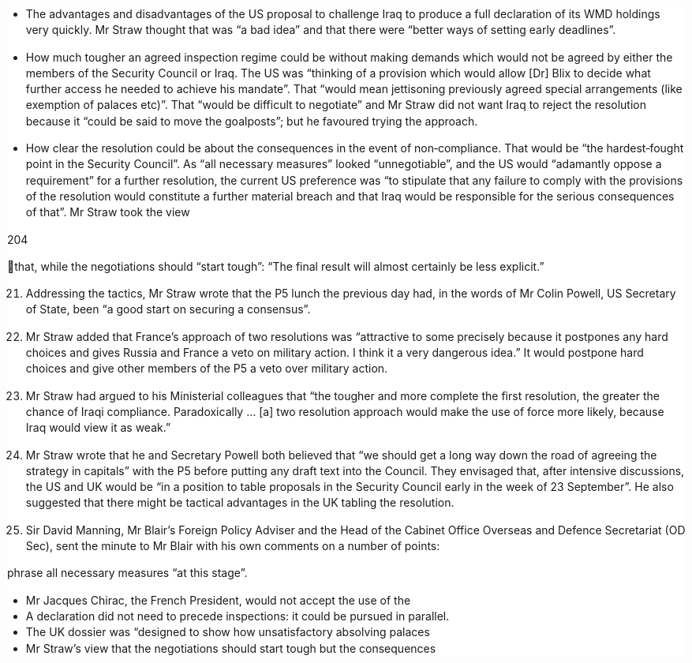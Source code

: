 *  The advantages and disadvantages of the US proposal to challenge Iraq 
to produce a full declaration of its WMD holdings very quickly. Mr Straw 
thought that was “a bad idea” and that there were “better ways of setting early 
deadlines”. 

*  How much tougher an agreed inspection regime could be without making 
demands which would not be agreed by either the members of the Security 
Council or Iraq. The US was “thinking of a provision which would allow [Dr] Blix 
to decide what further access he needed to achieve his mandate”. That “would 
mean jettisoning previously agreed special arrangements (like exemption of 
palaces etc)”. That “would be difficult to negotiate” and Mr Straw did not want 
Iraq to reject the resolution because it “could be said to move the goalposts”; 
but he favoured trying the approach. 

*  How clear the resolution could be about the consequences in the event of 
non‑compliance. That would be “the hardest‑fought point in the Security 
Council”. As “all necessary measures” looked “unnegotiable”, and the US 
would “adamantly oppose a requirement” for a further resolution, the current 
US preference was “to stipulate that any failure to comply with the provisions 
of the resolution would constitute a further material breach and that Iraq would 
be responsible for the serious consequences of that”. Mr Straw took the view 

204

that, while the negotiations should “start tough”: “The final result will almost 
certainly be less explicit.” 

21.  Addressing the tactics, Mr Straw wrote that the P5 lunch the previous day had, 
in the words of Mr Colin Powell, US Secretary of State, been “a good start on securing 
a consensus”. 

22.  Mr Straw added that France’s approach of two resolutions was “attractive to some 
precisely because it postpones any hard choices and gives Russia and France a veto 
on military action. I think it a very dangerous idea.” It would postpone hard choices and 
give other members of the P5 a veto over military action. 

23.  Mr Straw had argued to his Ministerial colleagues that “the tougher and more 
complete the first resolution, the greater the chance of Iraqi compliance. Paradoxically 
… [a] two resolution approach would make the use of force more likely, because Iraq 
would view it as weak.”

24.  Mr Straw wrote that he and Secretary Powell both believed that “we should get a 
long way down the road of agreeing the strategy in capitals” with the P5 before putting 
any draft text into the Council. They envisaged that, after intensive discussions, the 
US and UK would be “in a position to table proposals in the Security Council early in 
the week of 23 September”. He also suggested that there might be tactical advantages 
in the UK tabling the resolution.

25.  Sir David Manning, Mr Blair’s Foreign Policy Adviser and the Head of the Cabinet 
Office Overseas and Defence Secretariat (OD Sec), sent the minute to Mr Blair with his 
own comments on a number of points:

phrase all necessary measures “at this stage”.

*  Mr Jacques Chirac, the French President, would not accept the use of the 
*  A declaration did not need to precede inspections: it could be pursued in parallel.
*  The UK dossier was “designed to show how unsatisfactory absolving palaces 
*  Mr Straw’s view that the negotiations should start tough but the consequences 


[^1]: UN Security Council resolution 1284 (1999).
[^2]: UN Security Council, 30 March 1999, ‘Letter dated 27 March 1999, from the Chairman of the panels 
[^3]: UN Security Council resolution 1284 (1999).
[^4]: Minute FCO [junior official] to HMA [UKMIS New York], 12 September 2002, ‘Iraq: Meeting with Blix’. 
[^5]: Letter Straw to Manning, 13 September 2002, ‘Iraq’.
[^6]: Minute Straw to Prime Minister, 14 September 2002, ‘Iraq: Pursuing the UN Route’. 
[^7]: Manuscript comments Manning to Prime Minister on Minute Straw to Prime Minister, 14 September 2002, 
[^8]: Minute Ricketts to Secretary of State [FCO], 16 September 2002, ‘Iraq: UN Resolutions’. 
[^9]: Letter Manning to McDonald, 16 September 2002, ‘Iraq: Conversation with Condi Rice’. 
[^10]: Telegram 1729 UKMIS New York to FCO London, 16 September 2002, ‘Iraq: Foreign Secretary’s 
[^11]: Letter McDonald to Manning, 17 September 2002, ‘Iraq’. 
[^12]: Telegram [un‑numbered] UKMIS New York to FCO London, 16 September 2002, ‘Foreign Secretary’s 
[^13]: Note Blair [to No.10 officials], 15 September 2002, [extract ‘Iraq’].
[^14]: United Nations, 16 September 2002, Daily Press Briefing by the Office of the Spokesman for the 
[^15]: UN Security Council,16 September 2002, ‘Letter dated 16 September from the Minister of Foreign 
[^16]: UN Security Council, 16 September 2002, ‘Letter dated 16 September from the Secretary‑General 
[^17]: Minute Manning to Prime Minister, 17 September 2002, ‘Iraq’. 
[^18]: Letter Rycroft to Sedwill, 17 September 2002, ‘Iraq: Prime Minister’s Meeting with Foreign Secretary and 
[^19]: Letter Manning to McDonald, 17 September 2002, ‘Iraq: Conversation with Condi Rice’. 
[^20]: Telegram 535 FCO London to UKMIS New York, 17 September 2002, ‘Iraq: Letter Accepting Weapons 
[^21]: Letter Rycroft to Sedwill, 18 September 2002, ‘Iraq: Prime Minister’s Phone Call with President Bush, 
[^22]: UN General Assembly, ‘Fifty‑seventh session 19 September 2002’ (A/57/PV.17).
[^23]: Telegram 482 FCO London to Washington, 18 September 2002, ‘Iraq: Foreign Secretary’s Conversation 
[^24]: Telegram 198 FCO London to Paris, 20 September 2002, ‘Iraq: Foreign Secretary’s Conversation with 
[^25]: Letter Rycroft to Sedwill, 18 September 2002, ‘Iraq: French Views’. 
[^26]: Letter Manning to McDonald, 19 September 2002, ‘Iraq: Conversation with Condi Rice’. 
[^27]: Letter Rycroft to Sedwill, 19 September 2002, ‘Iraq: Prime Minister’s Phone Call with Putin, 
[^28]: Letter Manning to McDonald, 21 September 2002, ‘Iraq: Conversation with Condi Rice’. 
[^29]: Letter Manning to McDonald, 21 September 2002, ‘Iraq: Conversation between the Prime Minister and 
[^30]: Campbell A & Hagerty B. The Alastair Campbell Diaries. Volume 4. The Burden of Power: Countdown 
[^31]: Letter Manning to McDonald, 21 September 2002, ‘Iraq: Conversation between the Prime Minister and 
[^32]: Letter Rycroft to Sedwill, 23 September 2002, ‘Iraq: UN Resolution’.
[^33]: Letter Manning to McDonald, 23 September 2002, ‘Iraq: Conversation with Condi Rice’.
[^34]: Manuscript comment Manning on Minute Drummond to Manning, 16 September 2002, 
[^35]: Letter Watkins to Manning, 20 September 2002, ‘Iraq: Potential UK Contribution to Any Military Action’. 
[^36]: Minute Manning to Prime Minister, 22 September 2002, ‘Iraq: Possible UK Military Contribution’. 
[^37]: Manuscript comment Blair on Minute Manning to Prime Minister, 22 September 2002, ‘Iraq: Possible 
[^38]: Preparations for publication of the WMD dossier and statement/debates in Parliament on 
[^39]: Minute Watkins to DG Op Pol, 23 September 2002, ‘Iraq: Meeting with the Prime Minister: 
[^40]: Minutes, 25 September 2002, Chiefs of Staff meeting. 
[^41]: Letter Manning to Watkins, 25 September 2002, ‘Iraq: Potential UK Contribution to Any Military Action’. 
[^42]: Letter Williams to Manning, 25 September 2002, ‘Iraq: Potential UK Contribution to Any Military Action’. 
[^43]: Manuscript comments Manning to Powell on Letter Williams to Manning, 25 September 2002, 
[^44]: Minute [Cabinet Office] to Rycroft and others, 20 September 2002, ‘Iraq Dossier: Public Handling 
[^45]: Cabinet Conclusions, 23 September 2002.
[^46]: Campbell A & Hagerty B. The Alastair Campbell Diaries. Volume 4. The Burden of Power: Countdown 
[^47]: Cook R. The Point of Departure. Simon & Schuster UK Ltd, 2003. 
[^48]: Public hearing, 13 January 2010, page 49. 
[^49]: Public hearing, 13 January 2010, page 50.
[^50]: Public hearing, 13 January 2010, page 58.
[^51]: Public hearing, 14 July 2010, page 3.
[^52]: Public hearing, 14 July 2010, pages 4‑5.
[^53]: Public hearing, 21 January 2011, pages 19‑20.
[^54]: Public hearing, 21 January 2011, page 22.
[^55]: Public hearing, 21 January 2011, pages 23‑25.
[^56]: Letter Blair to Martin, 11 September 2002, [untitled]. 
[^57]: Iraq’s Weapons of Mass Destruction. The Assessment of the British Government, 24 September 2002.
[^58]: House of Commons, Official Report, 24 September 2002, columns 1‑23.
[^59]: Campbell A & Hagerty B. The Alastair Campbell Diaries. Volume 4. The Burden of Power: Countdown to 
[^60]: House of Commons, Official Report, 24 September 2002, columns 26‑34.
[^61]: House of Commons, Official Report, 24 September 2002, columns 155‑156.
[^62]: Cook R. The Point of Departure. Simon & Schuster UK Ltd, 2003. 
[^63]: House of Lords, Official Report, 24 September 2002, columns 870‑1025.
[^64]: Minutes, Foreign Affairs Committee (House of Commons), 25 September 2002, [Evidence Session], 
[^65]: Minutes, Foreign Affairs Committee (House of Commons), 25 September 2002, [Evidence Session], 
[^66]: Minute Wood to PS [FCO], 4 October 2002, ‘FAC: Iraq: International Law’. 
[^67]: Telegram 1827 UKMIS New York to FCO London, 24 September 2002, ‘Iraq Resolution: Where We 
[^68]: Letter Manning to McDonald, 23 September 2002, ‘Iraq: Conversation with Condi Rice’; Letter Manning 
[^69]: Letter Brenton to McDonald, 25 September 2002, ‘Iraq: Security Council Resolution’. 
[^70]: Telegram 497 FCO London to Washington, 25 September 2002, ‘Iraq: Foreign Secretary’s Conversation 
[^71]: Minute Ricketts to Secretary of State [FCO], 24 September 2002, ‘Iraq: Resolution’.
[^72]: Letter Rycroft to Sedwill, 24 September 2002, ‘Iraq: Prime Minister’s Conversation with 
[^73]: Letter (handwritten) Straw to Blair, 24 September 2002, [untitled]. 
[^74]: Telegram 498 FCO London to Washington, 25 September 2002, ‘Iraq: Foreign Secretary’s Conference 
[^75]: Letter Brenton to McDonald, 25 September 2002, ‘Iraq: Security Council Resolution’ attaching Paper 
[^76]: Letter Brenton to McDonald, 25 September 2002, ‘Iraq: Security Council Resolution’. 
[^77]: Rice C. No Higher Honour: A Memoir of My Years in Washington. Simon & Schuster, 2011. 
[^78]: Straw J. Last Man Standing: Memoirs of a Political Survivor. Macmillan, 2012. 
[^79]: Minute McDonald to Legal Adviser, 24 September 2002, ‘Attorney General’. 
[^80]: Letter Wood to Adams, 24 September 2002, ‘Iraq: Use of Force’. 
[^81]: Minute Grainger to Pattison, 23 September 2002, ‘Iraq Resolution: Draft of 22 September’. 
[^82]: Letter Wood to Adams, 24 September 2002, ‘Iraq: Use of Force’. 